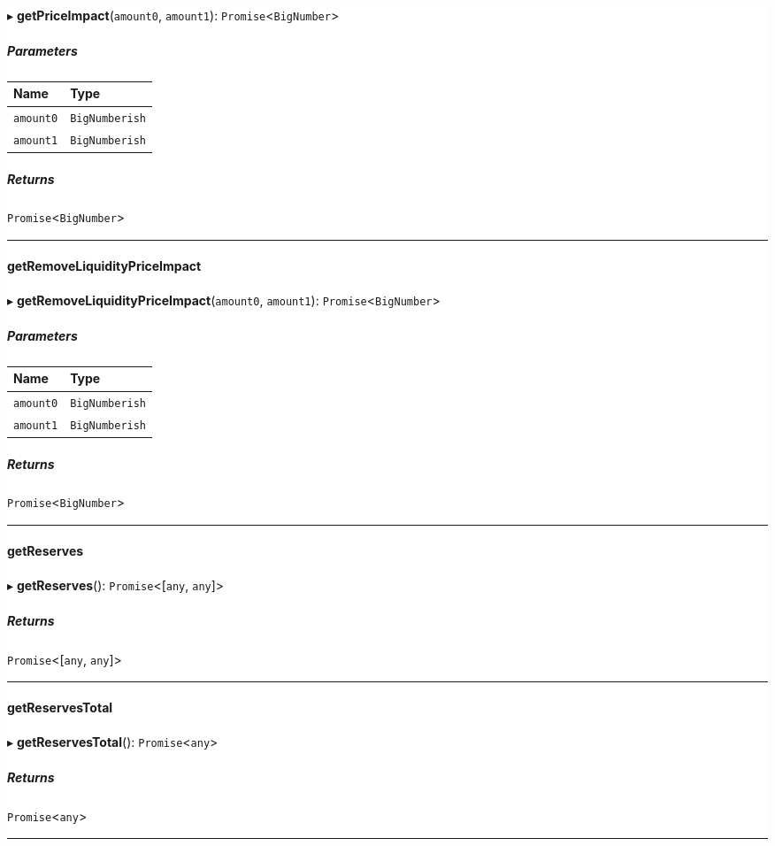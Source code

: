 ▸ **getPriceImpact**(`amount0`, `amount1`): `Promise`<`BigNumber`\>

##### Parameters

| Name | Type |
| :------ | :------ |
| `amount0` | `BigNumberish` |
| `amount1` | `BigNumberish` |

##### Returns

`Promise`<`BigNumber`\>

___

#### <a id="getremoveliquiditypriceimpact" name="getremoveliquiditypriceimpact"></a> getRemoveLiquidityPriceImpact

▸ **getRemoveLiquidityPriceImpact**(`amount0`, `amount1`): `Promise`<`BigNumber`\>

##### Parameters

| Name | Type |
| :------ | :------ |
| `amount0` | `BigNumberish` |
| `amount1` | `BigNumberish` |

##### Returns

`Promise`<`BigNumber`\>

___

#### <a id="getreserves" name="getreserves"></a> getReserves

▸ **getReserves**(): `Promise`<[`any`, `any`]\>

##### Returns

`Promise`<[`any`, `any`]\>

___

#### <a id="getreservestotal" name="getreservestotal"></a> getReservesTotal

▸ **getReservesTotal**(): `Promise`<`any`\>

##### Returns

`Promise`<`any`\>

___
